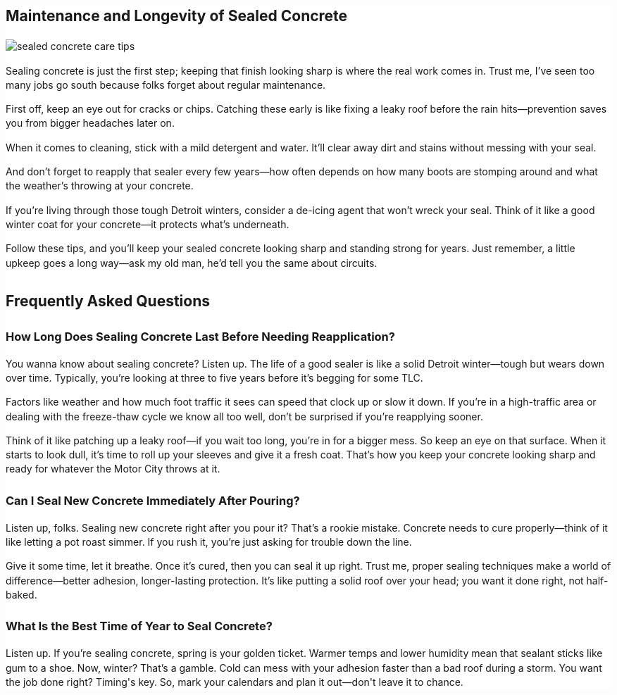 ## Maintenance and Longevity of Sealed Concrete

![sealed concrete care tips](https://homeservicebuzz.com/wp-content/uploads/2025/03/sealed_concrete_care_tips.jpg)

Sealing concrete is just the first step; keeping that finish looking sharp is where the real work comes in. Trust me, I’ve seen too many jobs go south because folks forget about regular maintenance.

First off, keep an eye out for cracks or chips. Catching these early is like fixing a leaky roof before the rain hits—prevention saves you from bigger headaches later on.

When it comes to cleaning, stick with a mild detergent and water. It’ll clear away dirt and stains without messing with your seal.

And don’t forget to reapply that sealer every few years—how often depends on how many boots are stomping around and what the weather’s throwing at your concrete.

If you’re living through those tough Detroit winters, consider a de-icing agent that won’t wreck your seal. Think of it like a good winter coat for your concrete—it protects what’s underneath.

Follow these tips, and you’ll keep your sealed concrete looking sharp and standing strong for years. Just remember, a little upkeep goes a long way—ask my old man, he’d tell you the same about circuits.

## Frequently Asked Questions

### How Long Does Sealing Concrete Last Before Needing Reapplication?

You wanna know about sealing concrete? Listen up. The life of a good sealer is like a solid Detroit winter—tough but wears down over time. Typically, you’re looking at three to five years before it’s begging for some TLC.

Factors like weather and how much foot traffic it sees can speed that clock up or slow it down. If you’re in a high-traffic area or dealing with the freeze-thaw cycle we know all too well, don’t be surprised if you’re reapplying sooner.

Think of it like patching up a leaky roof—if you wait too long, you’re in for a bigger mess. So keep an eye on that surface. When it starts to look dull, it’s time to roll up your sleeves and give it a fresh coat. That’s how you keep your concrete looking sharp and ready for whatever the Motor City throws at it.

### Can I Seal New Concrete Immediately After Pouring?

Listen up, folks. Sealing new concrete right after you pour it? That’s a rookie mistake. Concrete needs to cure properly—think of it like letting a pot roast simmer. If you rush it, you’re just asking for trouble down the line.

Give it some time, let it breathe. Once it’s cured, then you can seal it up right. Trust me, proper sealing techniques make a world of difference—better adhesion, longer-lasting protection. It’s like putting a solid roof over your head; you want it done right, not half-baked.

### What Is the Best Time of Year to Seal Concrete?

Listen up. If you’re sealing concrete, spring is your golden ticket. Warmer temps and lower humidity mean that sealant sticks like gum to a shoe. Now, winter? That’s a gamble. Cold can mess with your adhesion faster than a bad roof during a storm. You want the job done right? Timing's key. So, mark your calendars and plan it out—don't leave it to chance.

